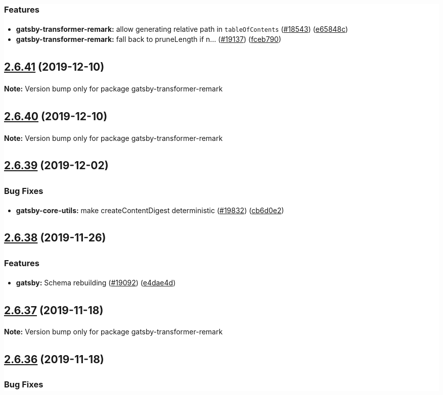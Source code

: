### Features

- **gatsby-transformer-remark:** allow generating relative path in `tableOfContents` ([#18543](https://github.com/gatsbyjs/gatsby/issues/18543)) ([e65848c](https://github.com/gatsbyjs/gatsby/commit/e65848c))
- **gatsby-transformer-remark:** fall back to pruneLength if n… ([#19137](https://github.com/gatsbyjs/gatsby/issues/19137)) ([fceb790](https://github.com/gatsbyjs/gatsby/commit/fceb790))

## [2.6.41](https://github.com/gatsbyjs/gatsby/compare/gatsby-transformer-remark@2.6.39...gatsby-transformer-remark@2.6.41) (2019-12-10)

**Note:** Version bump only for package gatsby-transformer-remark

## [2.6.40](https://github.com/gatsbyjs/gatsby/compare/gatsby-transformer-remark@2.6.39...gatsby-transformer-remark@2.6.40) (2019-12-10)

**Note:** Version bump only for package gatsby-transformer-remark

## [2.6.39](https://github.com/gatsbyjs/gatsby/compare/gatsby-transformer-remark@2.6.38...gatsby-transformer-remark@2.6.39) (2019-12-02)

### Bug Fixes

- **gatsby-core-utils:** make createContentDigest deterministic ([#19832](https://github.com/gatsbyjs/gatsby/issues/19832)) ([cb6d0e2](https://github.com/gatsbyjs/gatsby/commit/cb6d0e2))

## [2.6.38](https://github.com/gatsbyjs/gatsby/compare/gatsby-transformer-remark@2.6.37...gatsby-transformer-remark@2.6.38) (2019-11-26)

### Features

- **gatsby:** Schema rebuilding ([#19092](https://github.com/gatsbyjs/gatsby/issues/19092)) ([e4dae4d](https://github.com/gatsbyjs/gatsby/commit/e4dae4d))

## [2.6.37](https://github.com/gatsbyjs/gatsby/compare/gatsby-transformer-remark@2.6.36...gatsby-transformer-remark@2.6.37) (2019-11-18)

**Note:** Version bump only for package gatsby-transformer-remark

## [2.6.36](https://github.com/gatsbyjs/gatsby/compare/gatsby-transformer-remark@2.6.35...gatsby-transformer-remark@2.6.36) (2019-11-18)

### Bug Fixes
